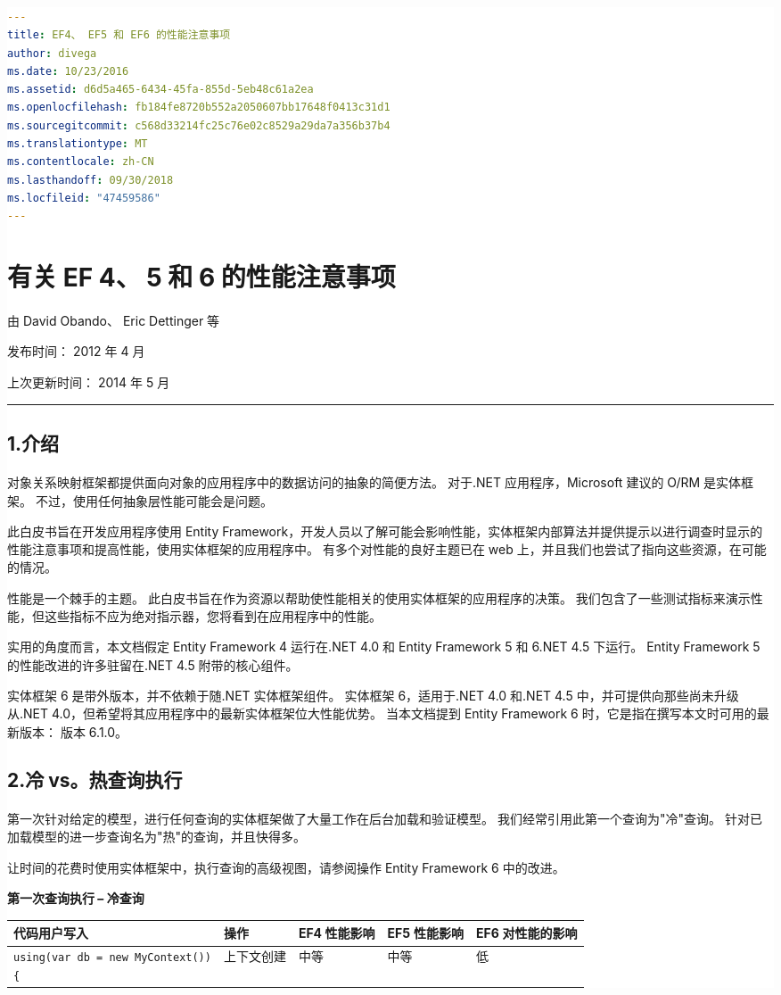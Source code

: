 ```yaml
---
title: EF4、 EF5 和 EF6 的性能注意事项
author: divega
ms.date: 10/23/2016
ms.assetid: d6d5a465-6434-45fa-855d-5eb48c61a2ea
ms.openlocfilehash: fb184fe8720b552a2050607bb17648f0413c31d1
ms.sourcegitcommit: c568d33214fc25c76e02c8529a29da7a356b37b4
ms.translationtype: MT
ms.contentlocale: zh-CN
ms.lasthandoff: 09/30/2018
ms.locfileid: "47459586"
---
```

# <a name="performance-considerations-for-ef-4-5-and-6"></a>有关 EF 4、 5 和 6 的性能注意事项
由 David Obando、 Eric Dettinger 等

发布时间： 2012 年 4 月

上次更新时间： 2014 年 5 月

------------------------------------------------------------------------

## <a name="1-introduction"></a>1.介绍

对象关系映射框架都提供面向对象的应用程序中的数据访问的抽象的简便方法。 对于.NET 应用程序，Microsoft 建议的 O/RM 是实体框架。 不过，使用任何抽象层性能可能会是问题。

此白皮书旨在开发应用程序使用 Entity Framework，开发人员以了解可能会影响性能，实体框架内部算法并提供提示以进行调查时显示的性能注意事项和提高性能，使用实体框架的应用程序中。 有多个对性能的良好主题已在 web 上，并且我们也尝试了指向这些资源，在可能的情况。

性能是一个棘手的主题。 此白皮书旨在作为资源以帮助使性能相关的使用实体框架的应用程序的决策。 我们包含了一些测试指标来演示性能，但这些指标不应为绝对指示器，您将看到在应用程序中的性能。

实用的角度而言，本文档假定 Entity Framework 4 运行在.NET 4.0 和 Entity Framework 5 和 6.NET 4.5 下运行。 Entity Framework 5 的性能改进的许多驻留在.NET 4.5 附带的核心组件。

实体框架 6 是带外版本，并不依赖于随.NET 实体框架组件。 实体框架 6，适用于.NET 4.0 和.NET 4.5 中，并可提供向那些尚未升级从.NET 4.0，但希望将其应用程序中的最新实体框架位大性能优势。 当本文档提到 Entity Framework 6 时，它是指在撰写本文时可用的最新版本： 版本 6.1.0。

## <a name="2-cold-vs-warm-query-execution"></a>2.冷 vs。热查询执行

第一次针对给定的模型，进行任何查询的实体框架做了大量工作在后台加载和验证模型。 我们经常引用此第一个查询为"冷"查询。  针对已加载模型的进一步查询名为"热"的查询，并且快得多。

让时间的花费时使用实体框架中，执行查询的高级视图，请参阅操作 Entity Framework 6 中的改进。

**第一次查询执行 – 冷查询**

| 代码用户写入                                                                                     | 操作                    | EF4 性能影响                                                                                                                                                                                                                                                                                                                                                                                                        | EF5 性能影响                                                                                                                                                                                                                                                                                                                                                                                                                                                    | EF6 对性能的影响                                                                                                                                                                                                                                                                                                                                                                                                                                                       |
|:-----------------------------------------------------------------------------------------------------|:--------------------------|:------------------------------------------------------------------------------------------------------------------------------------------------------------------------------------------------------------------------------------------------------------------------------------------------------------------------------------------------------------------------------------------------------------------------------|:--------------------------------------------------------------------------------------------------------------------------------------------------------------------------------------------------------------------------------------------------------------------------------------------------------------------------------------------------------------------------------------------------------------------------------------------------------------------------|:-----------------------------------------------------------------------------------------------------------------------------------------------------------------------------------------------------------------------------------------------------------------------------------------------------------------------------------------------------------------------------------------------------------------------------------------------------------------------------|
| `using(var db = new MyContext())` <br/> `{`                                                          | 上下文创建          | 中等                                                                                                                                                                                                                                                                                                                                                                                                                        | 中等                                                                                                                                                                                                                                                                                                                                                                                                                                                                    | 低                                                                                                                                                                                                                                                                                                                                                                                                                                                                          |